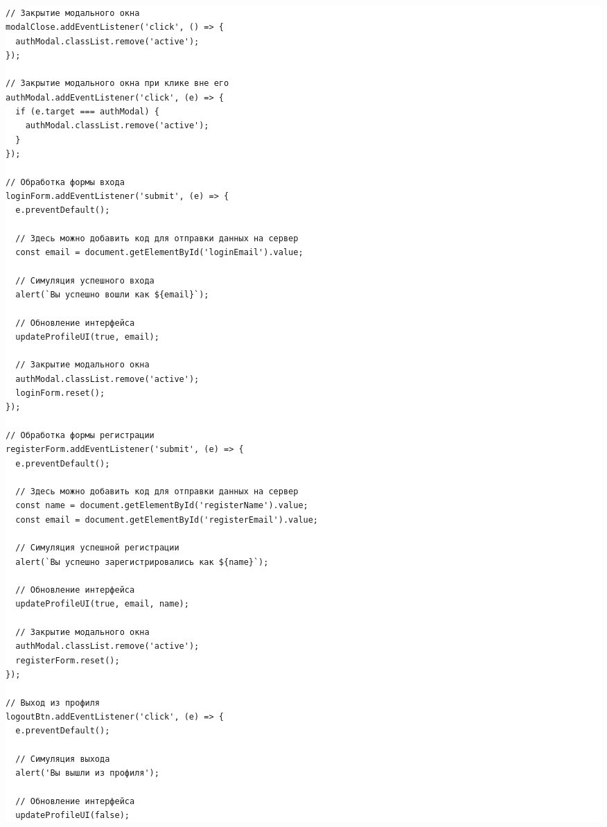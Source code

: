     // Закрытие модального окна
    modalClose.addEventListener('click', () => {
      authModal.classList.remove('active');
    });
    
    // Закрытие модального окна при клике вне его
    authModal.addEventListener('click', (e) => {
      if (e.target === authModal) {
        authModal.classList.remove('active');
      }
    });
    
    // Обработка формы входа
    loginForm.addEventListener('submit', (e) => {
      e.preventDefault();
      
      // Здесь можно добавить код для отправки данных на сервер
      const email = document.getElementById('loginEmail').value;
      
      // Симуляция успешного входа
      alert(`Вы успешно вошли как ${email}`);
      
      // Обновление интерфейса
      updateProfileUI(true, email);
      
      // Закрытие модального окна
      authModal.classList.remove('active');
      loginForm.reset();
    });
    
    // Обработка формы регистрации
    registerForm.addEventListener('submit', (e) => {
      e.preventDefault();
      
      // Здесь можно добавить код для отправки данных на сервер
      const name = document.getElementById('registerName').value;
      const email = document.getElementById('registerEmail').value;
      
      // Симуляция успешной регистрации
      alert(`Вы успешно зарегистрировались как ${name}`);
      
      // Обновление интерфейса
      updateProfileUI(true, email, name);
      
      // Закрытие модального окна
      authModal.classList.remove('active');
      registerForm.reset();
    });
    
    // Выход из профиля
    logoutBtn.addEventListener('click', (e) => {
      e.preventDefault();
      
      // Симуляция выхода
      alert('Вы вышли из профиля');
      
      // Обновление интерфейса
      updateProfileUI(false);
      